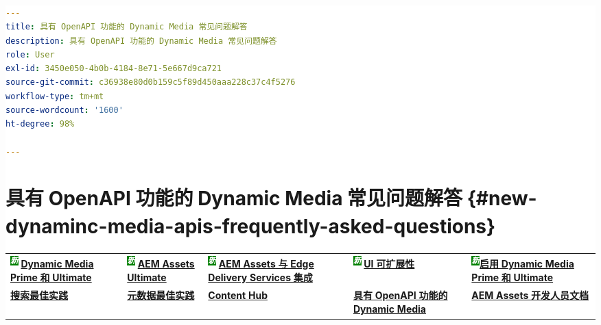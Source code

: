 ```yaml
---
title: 具有 OpenAPI 功能的 Dynamic Media 常见问题解答
description: 具有 OpenAPI 功能的 Dynamic Media 常见问题解答
role: User
exl-id: 3450e050-4b0b-4184-8e71-5e667d9ca721
source-git-commit: c36938e80d0b159c5f89d450aaa228c37c4f5276
workflow-type: tm+mt
source-wordcount: '1600'
ht-degree: 98%

---
```


# 具有 OpenAPI 功能的 Dynamic Media 常见问题解答 {#new-dynaminc-media-apis-frequently-asked-questions}

<table>
    <tr>
        <td>
            <sup style= "background-color:#008000; color:#FFFFFF; font-weight:bold"><i>新</i></sup> <a href="/help/assets/dynamic-media/dm-prime-ultimate.md"><b>Dynamic Media Prime 和 Ultimate</b></a>
        </td>
        <td>
            <sup style= "background-color:#008000; color:#FFFFFF; font-weight:bold"><i>新</i></sup> <a href="/help/assets/assets-ultimate-overview.md"><b>AEM Assets Ultimate</b></a>
        </td>
        <td>
            <sup style= "background-color:#008000; color:#FFFFFF; font-weight:bold"><i>新</i></sup> <a href="/help/assets/integrate-aem-assets-edge-delivery-services.md"><b>AEM Assets 与 Edge Delivery Services 集成</b></a>
        </td>
        <td>
            <sup style= "background-color:#008000; color:#FFFFFF; font-weight:bold"><i>新</i></sup> <a href="/help/assets/aem-assets-view-ui-extensibility.md"><b>UI 可扩展性</b></a>
        </td>
          <td>
            <sup style= "background-color:#008000; color:#FFFFFF; font-weight:bold"><i>新</i></sup><a href="/help/assets/dynamic-media/enable-dynamic-media-prime-and-ultimate.md"><b>启用 Dynamic Media Prime 和 Ultimate</b></a>
        </td>
    </tr>
    <tr>
        <td>
            <a href="/help/assets/search-best-practices.md"><b>搜索最佳实践</b></a>
        </td>
        <td>
            <a href="/help/assets/metadata-best-practices.md"><b>元数据最佳实践</b></a>
        </td>
        <td>
            <a href="/help/assets/product-overview.md"><b>Content Hub</b></a>
        </td>
        <td>
            <a href="/help/assets/dynamic-media-open-apis-overview.md"><b>具有 OpenAPI 功能的 Dynamic Media</b></a>
        </td>
        <td>
            <a href="https://developer.adobe.com/experience-cloud/experience-manager-apis/"><b>AEM Assets 开发人员文档</b></a>
        </td>
    </tr>
</table>

